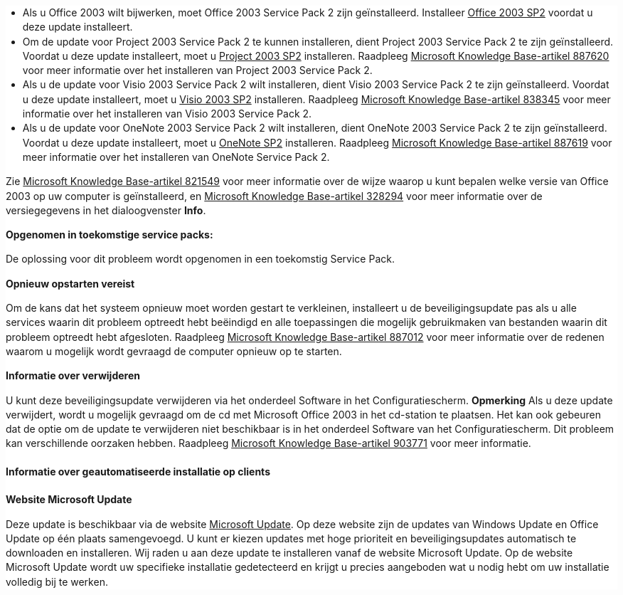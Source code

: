 -   Als u Office 2003 wilt bijwerken, moet Office 2003 Service Pack 2 zijn geïnstalleerd. Installeer [Office 2003 SP2](http://www.microsoft.com/downloads/details.aspx?familyid=57e27a97-2db6-4654-9db6-ec7d5b4dd867&displaylang=en) voordat u deze update installeert.
-   Om de update voor Project 2003 Service Pack 2 te kunnen installeren, dient Project 2003 Service Pack 2 te zijn geïnstalleerd. Voordat u deze update installeert, moet u [Project 2003 SP2](http://www.microsoft.com/downloads/details.aspx?familyid=710152ef-af64-444d-942d-1188843a8fa4) installeren. Raadpleeg [Microsoft Knowledge Base-artikel 887620](http://support.microsoft.com/?id=887620) voor meer informatie over het installeren van Project 2003 Service Pack 2.
-   Als u de update voor Visio 2003 Service Pack 2 wilt installeren, dient Visio 2003 Service Pack 2 te zijn geïnstalleerd. Voordat u deze update installeert, moet u [Visio 2003 SP2](http://www.microsoft.com/downloads/details.aspx?familyid=c36d4b49-1910-4ff3-a525-47368f6e5fdd) installeren. Raadpleeg [Microsoft Knowledge Base-artikel 838345](http://support.microsoft.com/?kbid=838345) voor meer informatie over het installeren van Visio 2003 Service Pack 2.
-   Als u de update voor OneNote 2003 Service Pack 2 wilt installeren, dient OneNote 2003 Service Pack 2 te zijn geïnstalleerd. Voordat u deze update installeert, moet u [OneNote SP2](http://www.microsoft.com/downloads/details.aspx?familyid=34db1e44-1d31-4137-bfa5-ca755d4c7a71) installeren. Raadpleeg [Microsoft Knowledge Base-artikel 887619](http://support.microsoft.com/kb/842774/) voor meer informatie over het installeren van OneNote Service Pack 2.

Zie [Microsoft Knowledge Base-artikel 821549](http://support.microsoft.com/kb/821549) voor meer informatie over de wijze waarop u kunt bepalen welke versie van Office 2003 op uw computer is geïnstalleerd, en [Microsoft Knowledge Base-artikel 328294](http://support.microsoft.com/kb/328294) voor meer informatie over de versiegegevens in het dialoogvenster **Info**.

**Opgenomen in toekomstige service packs:**

De oplossing voor dit probleem wordt opgenomen in een toekomstig Service Pack.

**Opnieuw opstarten vereist**

Om de kans dat het systeem opnieuw moet worden gestart te verkleinen, installeert u de beveiligingsupdate pas als u alle services waarin dit probleem optreedt hebt beëindigd en alle toepassingen die mogelijk gebruikmaken van bestanden waarin dit probleem optreedt hebt afgesloten. Raadpleeg [Microsoft Knowledge Base-artikel 887012](http://support.microsoft.com/kb/887012) voor meer informatie over de redenen waarom u mogelijk wordt gevraagd de computer opnieuw op te starten.

**Informatie over verwijderen**

U kunt deze beveiligingsupdate verwijderen via het onderdeel Software in het Configuratiescherm.
**Opmerking** Als u deze update verwijdert, wordt u mogelijk gevraagd om de cd met Microsoft Office 2003 in het cd-station te plaatsen. Het kan ook gebeuren dat de optie om de update te verwijderen niet beschikbaar is in het onderdeel Software van het Configuratiescherm. Dit probleem kan verschillende oorzaken hebben. Raadpleeg [Microsoft Knowledge Base-artikel 903771](http://support.microsoft.com/kb/903771) voor meer informatie.

#### Informatie over geautomatiseerde installatie op clients

**Website Microsoft Update**

Deze update is beschikbaar via de website [Microsoft Update](http://update.microsoft.com/microsoftupdate). Op deze website zijn de updates van Windows Update en Office Update op één plaats samengevoegd. U kunt er kiezen updates met hoge prioriteit en beveiligingsupdates automatisch te downloaden en installeren. Wij raden u aan deze update te installeren vanaf de website Microsoft Update. Op de website Microsoft Update wordt uw specifieke installatie gedetecteerd en krijgt u precies aangeboden wat u nodig hebt om uw installatie volledig bij te werken.
